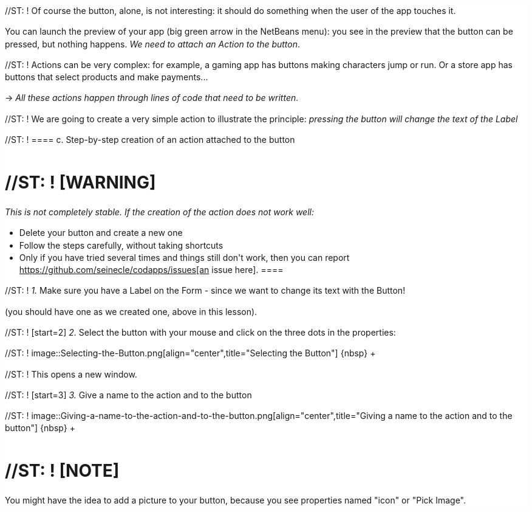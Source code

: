 //ST: !
Of course the button, alone, is not interesting: it should do something when the user of the app touches it.

You can launch the preview of your app (big green arrow in the NetBeans menu): you see in the preview that the button can be pressed, but nothing happens. *We need to attach an Action to the button*.

//ST: !
Actions can be very complex: for example, a gaming app has buttons making characters jump or run. Or a store app has buttons that select products and make payments...

-> *All these actions happen through lines of code that need to be written*.

//ST: !
We are going to create a very simple action to illustrate the principle: *pressing the button will change the text of the Label*

//ST: !
==== c. Step-by-step creation of an action attached to the button

//ST: !
[WARNING]
====
*This is not completely stable. If the creation of the action does not work well:*

- Delete your button and create a new one
- Follow the steps carefully, without taking shortcuts
- Only if you have tried several times and things still don't work, then you can report https://github.com/seinecle/codapps/issues[an issue here].
====


//ST: !
*1.* Make sure you have a Label on the Form - since we want to change its text with the Button!

(you should have one as we created one, above in this lesson).

//ST: !
[start=2]
*2.* Select the button with your mouse and click on the three dots in the properties:

//ST: !
image::Selecting-the-Button.png[align="center",title="Selecting the Button"]
{nbsp} +

//ST: !
This opens a new window.

//ST: !
[start=3]
*3.* Give a name to the action and to the button

//ST: !
image::Giving-a-name-to-the-action-and-to-the-button.png[align="center",title="Giving a name to the action and to the button"]
{nbsp} +

//ST: !
[NOTE]
====
You might have the idea to add a picture to your button, because you see properties named "icon" or "Pick Image".

